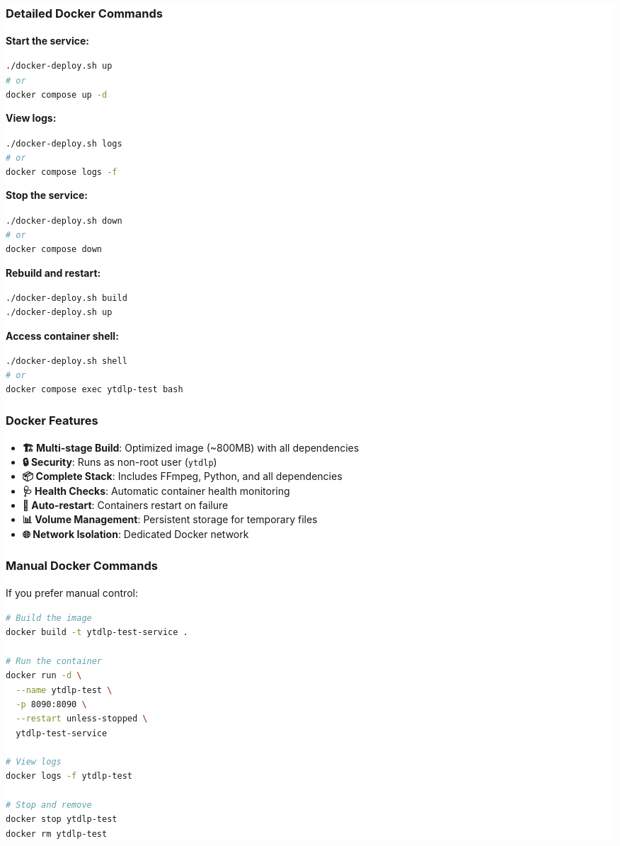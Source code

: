 ### Detailed Docker Commands

**Start the service:**
```bash
./docker-deploy.sh up
# or
docker compose up -d
```

**View logs:**
```bash
./docker-deploy.sh logs
# or
docker compose logs -f
```

**Stop the service:**
```bash
./docker-deploy.sh down
# or
docker compose down
```

**Rebuild and restart:**
```bash
./docker-deploy.sh build
./docker-deploy.sh up
```

**Access container shell:**
```bash
./docker-deploy.sh shell
# or
docker compose exec ytdlp-test bash
```

### Docker Features

- **🏗️ Multi-stage Build**: Optimized image (~800MB) with all dependencies
- **🔒 Security**: Runs as non-root user (`ytdlp`)
- **📦 Complete Stack**: Includes FFmpeg, Python, and all dependencies
- **🩺 Health Checks**: Automatic container health monitoring
- **🔄 Auto-restart**: Containers restart on failure
- **📊 Volume Management**: Persistent storage for temporary files
- **🌐 Network Isolation**: Dedicated Docker network

### Manual Docker Commands

If you prefer manual control:

```bash
# Build the image
docker build -t ytdlp-test-service .

# Run the container
docker run -d \
  --name ytdlp-test \
  -p 8090:8090 \
  --restart unless-stopped \
  ytdlp-test-service

# View logs
docker logs -f ytdlp-test

# Stop and remove
docker stop ytdlp-test
docker rm ytdlp-test
```
